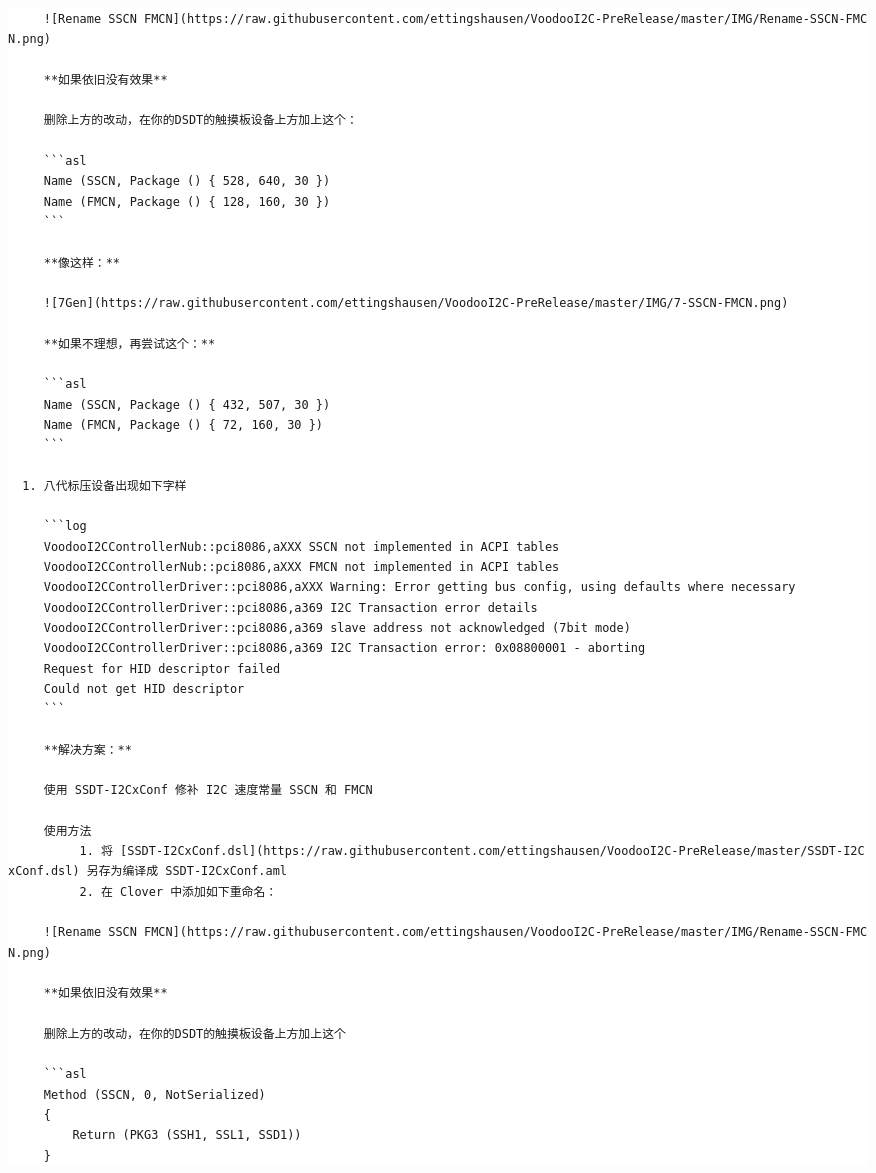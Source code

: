          ![Rename SSCN FMCN](https://raw.githubusercontent.com/ettingshausen/VoodooI2C-PreRelease/master/IMG/Rename-SSCN-FMCN.png)

         **如果依旧没有效果**

         删除上方的改动，在你的DSDT的触摸板设备上方加上这个：

         ```asl
         Name (SSCN, Package () { 528, 640, 30 })
         Name (FMCN, Package () { 128, 160, 30 })
         ```

         **像这样：**

         ![7Gen](https://raw.githubusercontent.com/ettingshausen/VoodooI2C-PreRelease/master/IMG/7-SSCN-FMCN.png)

         **如果不理想，再尝试这个：**

         ```asl
         Name (SSCN, Package () { 432, 507, 30 })
         Name (FMCN, Package () { 72, 160, 30 })
         ```

      1. 八代标压设备出现如下字样

         ```log
         VoodooI2CControllerNub::pci8086,aXXX SSCN not implemented in ACPI tables
         VoodooI2CControllerNub::pci8086,aXXX FMCN not implemented in ACPI tables
         VoodooI2CControllerDriver::pci8086,aXXX Warning: Error getting bus config, using defaults where necessary
         VoodooI2CControllerDriver::pci8086,a369 I2C Transaction error details
         VoodooI2CControllerDriver::pci8086,a369 slave address not acknowledged (7bit mode)
         VoodooI2CControllerDriver::pci8086,a369 I2C Transaction error: 0x08800001 - aborting
         Request for HID descriptor failed
         Could not get HID descriptor
         ```

         **解决方案：**

         使用 SSDT-I2CxConf 修补 I2C 速度常量 SSCN 和 FMCN

         使用方法  
              1. 将 [SSDT-I2CxConf.dsl](https://raw.githubusercontent.com/ettingshausen/VoodooI2C-PreRelease/master/SSDT-I2CxConf.dsl) 另存为编译成 SSDT-I2CxConf.aml  
              2. 在 Clover 中添加如下重命名：

         ![Rename SSCN FMCN](https://raw.githubusercontent.com/ettingshausen/VoodooI2C-PreRelease/master/IMG/Rename-SSCN-FMCN.png)

         **如果依旧没有效果**

         删除上方的改动，在你的DSDT的触摸板设备上方加上这个

         ```asl
         Method (SSCN, 0, NotSerialized)
         {
             Return (PKG3 (SSH1, SSL1, SSD1))
         }
